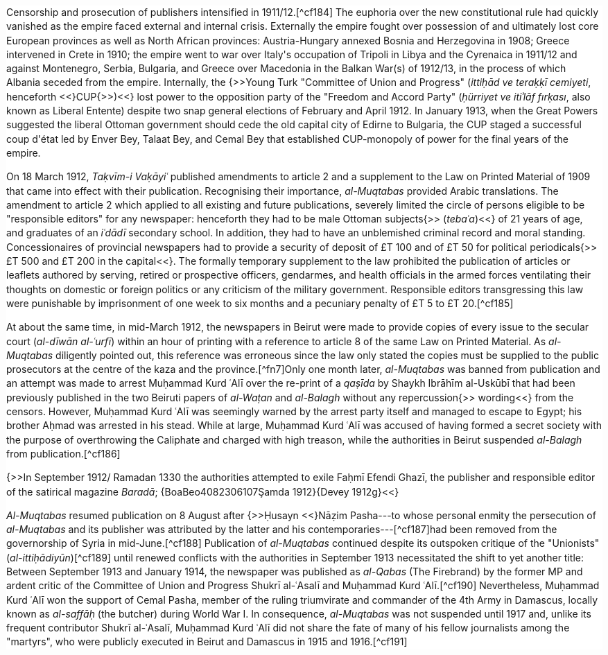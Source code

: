 Censorship and prosecution of publishers intensified in 1911/12.[^cf184] The euphoria over the new constitutional rule had quickly vanished as the empire faced external and internal crisis. Externally the empire fought over possession of and ultimately lost core European provinces as well as North African provinces: Austria-Hungary annexed Bosnia and Herzegovina in 1908; Greece intervened in Crete in 1910; the empire went to war over Italy's occupation of Tripoli in Libya and the Cyrenaica in 1911/12 and against Montenegro, Serbia, Bulgaria, and Greece over Macedonia in the Balkan War(s) of 1912/13, in the process of which Albania seceded from the empire. Internally, the {>>Young Turk "Committee of Union and Progress" (*ittiḥād ve teraḳḳī cemiyeti*, henceforth <<}CUP{>>)<<} lost power to the opposition party of the "Freedom and Accord Party" (*ḥürriyet ve itiʾlāf fırḳası*, also known as Liberal Entente) despite two snap general elections of February and April 1912. In January 1913, when the Great Powers suggested the liberal Ottoman government should cede the old capital city of Edirne to Bulgaria, the CUP staged a successful coup d'état led by Enver Bey, Talaat Bey, and Cemal Bey that established CUP-monopoly of power for the final years of the empire. 

On 18 March 1912, *Taḳvīm-i Vaḳāyiʿ* published amendments to article 2 and a supplement to the Law on Printed Material of 1909 that came into effect with their publication. Recognising their importance, *al-Muqtabas* provided Arabic translations. The amendment to article 2 which applied to all existing and future publications, severely limited the circle of persons eligible to be "responsible editors" for any newspaper: henceforth they had to be male Ottoman subjects{>> (*tebaʿa*)<<} of 21 years of age, and graduates of an *iʿdādī* secondary school. In addition, they had to have an unblemished criminal record and moral standing. Concessionaires of provincial newspapers had to provide a security of deposit of £T 100 and of £T 50 for political periodicals{>> £T 500 and £T 200 in the capital<<}. The formally temporary supplement to the law prohibited the publication of articles or leaflets authored by serving, retired or prospective officers, gendarmes, and health officials in the armed forces ventilating their thoughts on domestic or foreign politics or any criticism of the military government. Responsible editors transgressing this law were punishable by imprisonment of one week to six months and a pecuniary penalty of £T 5 to £T 20.[^cf185] 

At about the same time, in mid-March 1912, the newspapers in Beirut were made to provide copies of every issue to the secular court (*al-dīwān al-ʿurfī*) within an hour of printing with a reference to article 8 of the same Law on Printed Material. As *al-Muqtabas* diligently pointed out, this reference was erroneous since the law only stated the copies must be supplied to the public prosecutors at the centre of the kaza and the province.[^fn7]Only one month later, *al-Muqtabas* was banned from publication and an attempt was made to arrest Muḥammad Kurd ʿAlī over the re-print of a *qaṣīda* by Shaykh Ibrāhīm al-Uskūbī that had been previously published in the two Beiruti papers of *al-Waṭan* and *al-Balagh* without any repercussion{>> wording<<} from the censors. However, Muḥammad Kurd ʿAlī was seemingly warned by the arrest party itself and managed to escape to Egypt; his brother Aḥmad was arrested in his stead. While at large, Muḥammad Kurd ʿAlī was accused of having formed a secret society with the purpose of overthrowing the Caliphate and charged with high treason, while the authorities in Beirut suspended *al-Balagh* from publication.[^cf186] 

{>>In September 1912/ Ramadan 1330 the authorities attempted to exile Faḥmī Efendi Ghazī, the publisher and responsible editor of the satirical magazine *Baradā*; {BoaBeo4082306107Şamda 1912}{Devey 1912g}<<}

*Al-Muqtabas* resumed publication on 8 August after {>>Ḥusayn <<}Nāẓim Pasha---to whose personal enmity the persecution of *al-Muqtabas* and its publisher was attributed by the latter and his contemporaries---[^cf187]had been removed from the governorship of Syria in mid-June.[^cf188] Publication of *al-Muqtabas* continued despite its outspoken critique of the "Unionists" (*al-ittiḥādiyūn*)[^cf189] until renewed conflicts with the authorities in September 1913 necessitated the shift to yet another title: Between September 1913 and January 1914, the newspaper was published as *al-Qabas* (The Firebrand) by the former MP and ardent critic of the Committee of Union and Progress Shukrī al-ʿAsalī and Muḥammad Kurd ʿAlī.[^cf190] Nevertheless, Muḥammad Kurd ʿAlī won the support of Cemal Pasha, member of the ruling triumvirate and commander of the 4th Army in Damascus, locally known as *al-saffāḥ* (the butcher) during World War I. In consequence, *al-Muqtabas* was not suspended until 1917 and, unlike its frequent contributor Shukrī al-ʿAsalī, Muḥammad Kurd ʿAlī did not share the fate of many of his fellow journalists among the "martyrs", who were publicly executed in Beirut and Damascus in 1915 and 1916.[^cf191]


[^cf1]: {Farah 1977@158}
[^cf2]: {Tarrazi 1913; Tarrazi 1913a; Tarrazi 1914; Tarrazi 1933; Yalman 1914}.
[^cf3]: E.g. {Jundī 1925; Shaykhū 1926; Sarkīs 1929}
[^cf4]: E.g. {ElHadi 1965; AhmedBioud 1969; Hopwood 1970; Murād 1977; Auchterlonie 1977; Aman 1979; DeJong 1979; Duman 1982a; Duman 1986}
[^cf5]: The precursor to this development was Leon Zolondek's work in the 1960s; {Zolondek 1965; Zolondek 1966; Zolondek 1969}.
[^cf6]: E.g. {Kedourie 1973; Reid 1975; Zolondek 1978; Seikaly 1991; AlBagdadi 1999; Zachs 2004; Zachs 2009}, and the contributions to {Buheiry 1981; Motika 1995; Herzog 2002; Sadgrove 2004}.
[^cf7]: {Cioeta 1979; Cioeta 1979a}. Due to a lethal accident soon after completing his thesis, he published only one further article: {Cioeta 1982}.
[^cf8]: {Ayalon 1995}; {Ayalon 1984; Ayalon 1985; Ayalon 1987a; Ayalon 1987; Ayalon 1992; Ayalon 2002; Ayalon 2008}.
[^cf9]: {Glaß 2004b}
[^cf10]: E.g. {Ayalon 1995@62, 68; Ayalon 2002@18; Saliba 1971@337-338}; for one of the earliest examples of this   narrative see {Yalman 1914}, especially pp.64–66. This narrative is re-enforced by the only published work on censorship in Ottoman *Bilād al-Shām*, whose author chose to limit its scope to 1876–1908; {Cioeta 1979}. A meticulously documented revisionist article on the Young Turk and early republican  historiographic narratives in Turkey was published recently by Ehud Boyar; {Boyar 2006}. {Fortna 2010@571} provides similar evidence.
[^cf11]: {Ayalon 1992@264; Cioeta 1979a@51; Ayalon 2002@31-33}
[^cf12]: {DüsturKavaninVeNizamat 1872j; Nikolaides 1874; Young 1905e}, and {DüsturKavaninVeNizamat 1872i}. It is important to note that the law and its supplement were promulgated prior to ʿAbdülhamid II's rule. A partial Arabic translation is provided by {AlRifāʿī 1969@75-79}, who does not supply the articles covering offences against and insults of the Sultan, his family, members of the government etc, (15–17, 21–22, 24–25), as well as some regulations of bans and suspensions (27, 29).
[^cf13]: {ConstitutionOttomanePromulgéeLe 1876@5; thamarat 90; ; HattiHümayunVeKanuniEsasi 1876; Fāris 1878a}
[^cf14]: E.g. {BoaDhMkt128018 1908; BoaDhMkt129831 1908; BoaDhMkt261497 1908; BoaDhMkt265122 1908; BoaDhMkt267017 1908; BoaDhMkt267720 1908; BoaDhMkt269923 1909; BoaDhMkt2772119 1909; BoaDhMkt282036 1909; BoaDhMkt282413 1909; BoaDhMkt287781 1909}
[^cf15]: These renewed measures were opposed by newly-established journalists' unions throughout the empire, demonstrations in Istanbul, and co-ordinated series of articles in the Beiruti press. The authorities, in turn, took to raiding the offices of Lisān al-Ḥāl.
[^cf16]: {DüsturKavaninVeNizamat 1909; lisan 6094; lisan 6096; lisan 6097; lisan 6098; bashir 1925a}
[^cf17]: See {Boyar 2006} for a well-documented revisionist article showing that press and authorities were mutually dependent and personally intertwined.
[^cf18]: E.g. {Seikaly 1981; Hermann 1990}. Both employed the monthly journal *al-Muqtabas* and not the daily newspaper under the same title.
[^cf19]: I am part of the team that attempted to remedy this situation by publishing an online handlist of all known Arabic periodicals published during the nineteenth century,  including holding institutions; see http://www.zmo.de/jaraid. 
[^cf20]: Most notably, the British Library's Endangered Archives Programme (http://eap.bl.uk/) that digitized the periodical collections at al-Aqṣā Mosque's library in Jerusalem and the digitized Hakkı Tarik Us Collection at http://www.tufs.ac.jp/common/fs/asw/tur/htu/. HathiTrust as well as the Institute du Monde Arabe have also digitized large collections of monthly journals.
[^cf21]: {Cioeta 1979@167}
[^cf22]: {Cioeta 1979@181}
[^cf23]: See {Ayalon 1995@297} for the index documenting these omissions.
[^fn1]: See below.
[^cf24]: Such as {AlBustānī 1867; AlBustānī 1870}.
[^fn2]: See below.
[^cf25]: {DüsturKavaninVeNizamat 1872h; Nikolaides 1874a; Nawfal 1883i}
[^fn3]: {DüsturKavaninVeNizamat 1872j; Nikolaides 1874; Young 1905e; Nawfal 1883e}. A partial Arabic translation without attribution of a source can be found in {AlRifāʿī 1969@75-79}, who does not supply the articles covering offences against and insults of the Sultan, his family, members of the government etc, (15–17, 21–22, 24–25), as well as some regulations of bans and suspensions (27, 29).
[^cf26]: {DüsturKavaninVeNizamat 1872i}
[^cf27]: {ConstitutionOttomanePromulgéeLe 1876; HattiHümayunVeKanuniEsasi 1876}
[^cf28]: {AlJinān 1877a; AlJinān 1877; thamarat 90}. *Thamarāt al-Funūn*'s translation was then reprinted in {thamarat 1683}. The wording of the translations differed significantly.
[^cf29]: {SūriyeVilāyetIçinYiǧrmi 1892@56}. "La presse est libre, dans les limites tracées par la loi"; {ConstitutionOttomanePromulgéeLe 1876@5}. *al-Jinān* provided the verbatim translation of the French phrase as "*al-maṭābiʿ ḥurra bi-mūjib al-ḥudūd al-muʿayyana bi-l-niẓām*", whereas *Thamarāt al-Funūn* translated "*anna al-maṭbūʿāt hiyya ḥurra fī ḍamn dāʾirat al-qānūn*"; {thamarat 90; AlJinān 1877@95}.
[^cf30]: Salīm al-Bustānī offered his opinion on this article in *al-Jinān*, stating that it did not mean that the press was not free, as some people (*al-qawm*) say, but rather that the powers of the state and its organs were curtailed by the laws; {jinan 8:8a}. {TheLevantHerald 1877m}  reported the suspension of the press law by decree and outside the constitutional procedures until further notice five months after the promulgation of the constitution.
[^cf31]: E.g. {AaR12419BujukdereA 1877}; see also {Cioeta 1979a@107-120}
[^cf32]: {thamarat 259} publishing the official announcement of the abolition (*naskh*).
[^cf33]: {thamarat 1013; thamarat 1014a; thamarat 1015c; thamarat 1017a; thamarat 1018a; thamarat 1019a; thamarat 1020c; thamarat 1021a; thamarat 1022c}, {bashir 1163; bashir 1162}, {Young 1905d}.  {Boyar 2006@422} mentions the 1888 law and argues that it further specified the regulations laid down in 1864 but  otherwise maintained the ambiguity of offences.
[^cf34]: The term murāqaba is not used in the Arabic translations of the relevant legislation. Within my sample of newspaper articles, murāqaba and murāqib are only employed by the warnings issued by the censors; e.g. {lisan 4432; bashir 1303; bashir 1424}.
[^cf35]: {lisan 3887}
[^cf36]: E.g. {Tarrazi 1913@56-60; AlRifāʿī 1969@61-63; Muruwwa 1961@151; Dāghir 1978@395; Ayalon 1995@31-34}
[^cf37]: {Bawardi 2008@173}. Fu'ad Pasha had asked Khalīl Khūrī in the wake of the 1860 civil strife to "make it a  semi-official newspaper in order to  provide  accurate  information about government  decisions at a  time  when  rumors  caused panic and  rioting"; {Cioeta 1979a@19}
[^cf38]: {Muruwwa 1961@151; Tarrazi 1913@58; Ayalon 1995@32}.
[^cf39]: The mast head and imprint remained the same between 1881–88; e.g. {hadiqat 1262@1}. Fruma Zachs repeatedly claims that Ḥadīqat remained the semi-official newspaper of Syria; {Zachs 2004@31; Zachs 2008@189}.
[^cf40]: {bashir a1031}
[^cf41]: {hadiqat 1262; Tarrazi 1913@58-60}
[^cf42]: E.g. {Zachs 2009; Bawardi 2008; Zachs 2008; Buzpinar 2000; Ayalon 1992; Ayalon 1987; Ayalon 1985; Ayalon 1984; AbuManneh 1979; Maoz 1972}
[^cf43]: {Saliba 1971@368-369} lists this collection among his sources, actual references to papers are scarce and in many cases missing for large parts of the claimed period.
[^cf44]: {Tarrazi 1933@42; Tarrazi 1913@67; AlRifāʿī 1969@80-81}
[^cf45]: {AlRifāʿī 1969@81; Syria Salname 1879@95}; esp. {Syria salname 1300@99}.
[^cf46]: {Syria salname 1897@298}
[^cf47]: Unlike other newspapers, the masthead  and imprint of *Sūriye* did not list responsible editors by their name, but by their function only: i.e. the administration and the director of the provincial printing press (*idārat al-maṭbaʿa*) and the directors and clerks of reports (*mudīrūn wa kātibūn al-taḥrīrāt*); e.g. {suriye 1009; suriye 1053; suriye 1701; suriye htu 1801}.
[^cf48]: {thamarat 101; Syria Salname 10:1878@63}. He was a long-serving Greek Orthodox member of the provincial administration council, the municipality, and the court of appeal (*istiʾnāf*); {Syria salname 1301@67, 98–100; Syria salname 1874@49; Syria salname 1884@49, 94–96; Syria salname 1886@80; suriye 1135; lisan 1373a; Syria salname 1309@102; thamarat 877; Syria salname 1893@112; Syria salname 1894@86; Syria salname 1895@87; Syria salname 1896@71; Syria salname 1897@93; bashir 1535; bashir 1642a}.
[^fn4]: See below
[^fn5]: See below.
[^cf49]: {thamarat 101; Syria Salname 9:1877@72}
[^cf50]: {Syria Salname 10:1878@63}
[^cf51]: {Syria Salname 10:1878@63}
[^cf52]: {Syria salname 1886@54; Syria salname 1304@65; Syria salname 1888@65; Syria salname 1891@61}
[^cf53]: {Syria salname 1309@119; Syria salname 1893@129; Syria salname 1894@102; Syria salname 1895@103; Syria salname 1896@87; Syria salname 1897@113; Syria salname 1898@117; Syria salname 1899@117; Syria salname 1900@115}
[^cf54]: {Syria salname 1893@129; Syria salname 1894@102}
[^cf55]: {Syria salname 1300@99; Syria salname 1301@71; Syria salname 1884@56} editor of the Turkish section; {Syria salname 1895@103}
[^cf56]: {Syria salname 1896@87; Syria salname 1897@113}
[^cf57]: {Syria salname 1898@117; Syria salname 1899@117; Syria salname 1900@115}
[^cf58]: {Syria Salname 10:1878@63; Syria salname 1300@99; Syria salname 1301@71; Syria salname 1884@56}
[^cf59]: {Syria salname 1898@117} copy editor
[^cf60]: {Syria Salname 9:1877@72}
[^cf61]: {Syria salname 1300@99} translator
[^cf62]: {Syria salname 1301@71; Syria salname 1884@56} translator
[^cf63]: {Syria salname 1886@54; Syria salname 1304@65; Syria salname 1888@65; Syria salname 1306@60; Syria salname 1309@119; Syria salname 1893@129; Syria salname 1894@102; Syria salname 1895@103; Syria salname 1896@87; Syria salname 1897@113} translator
[^cf64]: {Syria salname 1898@117; Syria salname 1899@117} translator
[^cf65]: {Syria salname 1900@115} translator
[^cf66]: E.g. {Syria salname 1300@99; Syria salname 1301@71}
[^cf67]: {Mundy 2007@258}; the online catalogue of the library records only 24 issues.
[^cf68]: Accounting for some 600 articles.
[^cf69]: {Tarrazi 1913a@11-13}
[^cf70]: E.g. {bashir 398; bashir 436a; bashir 451; Fākiyānī 1880}. He was appointed member of the administrative council of the kaza of Jabal al-Qalamūn in 1880. With the administrative reform of Jabal al-Qalamūn and the formation of the kaza of al-Nabk in late summer 1880, he was appointed first secretary of the courts of the new kaza;  {bashir 493; bashir 514; bashir 516a; bashir 516}.
[^cf71]: {Tarrazi 1913a@10-11; Ayalon 1995@35-36; AlRifāʿī 1969@92}
[^cf72]: {Syria salname 1298@245; Syria salname 1881@285}
[^cf73]: {Tarrazi 1913a@10-11}
[^cf74]: {Tarrazi 1913a@22; AlRifāʿī 1969@92}
[^cf75]: {Tarrazi 1913a@10}, {Zachs 2008@191} with reference to {janna 1146}
[^cf76]: {Tarrazi 1913a@10}. See {jinan 15:19b; jinan 15:20} for reprints of obituaries published in Beirut and Egypt.
[^cf77]: {jinan 15:19a; lisan 727; Syria salname 1884@249}